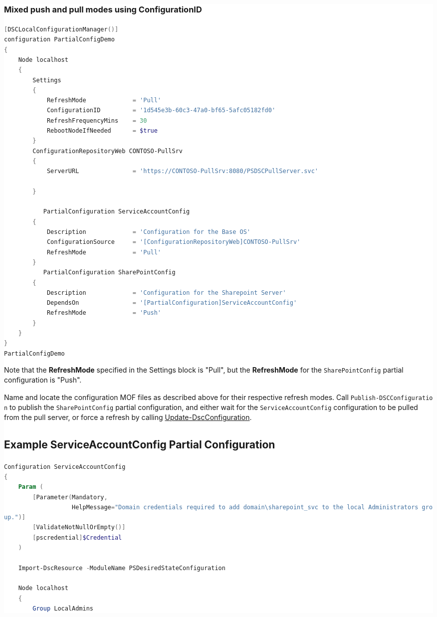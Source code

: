### Mixed push and pull modes using ConfigurationID

```powershell
[DSCLocalConfigurationManager()]
configuration PartialConfigDemo
{
    Node localhost
    {
        Settings
        {
            RefreshMode             = 'Pull'
            ConfigurationID         = '1d545e3b-60c3-47a0-bf65-5afc05182fd0'
            RefreshFrequencyMins    = 30
            RebootNodeIfNeeded      = $true
        }
        ConfigurationRepositoryWeb CONTOSO-PullSrv
        {
            ServerURL               = 'https://CONTOSO-PullSrv:8080/PSDSCPullServer.svc'

        }

           PartialConfiguration ServiceAccountConfig
        {
            Description             = 'Configuration for the Base OS'
            ConfigurationSource     = '[ConfigurationRepositoryWeb]CONTOSO-PullSrv'
            RefreshMode             = 'Pull'
        }
           PartialConfiguration SharePointConfig
        {
            Description             = 'Configuration for the Sharepoint Server'
            DependsOn               = '[PartialConfiguration]ServiceAccountConfig'
            RefreshMode             = 'Push'
        }
    }
}
PartialConfigDemo
```

Note that the **RefreshMode** specified in the Settings block is "Pull", but the **RefreshMode**
for the `SharePointConfig` partial configuration is "Push".

Name and locate the configuration MOF files as described above for their respective refresh modes.
Call `Publish-DSCConfiguration` to publish the `SharePointConfig` partial configuration, and either
wait for the `ServiceAccountConfig` configuration to be pulled from the pull server, or force a
refresh by calling [Update-DscConfiguration](/powershell/module/PSDesiredStateConfiguration/Update-DscConfiguration).

## Example ServiceAccountConfig Partial Configuration

```powershell
Configuration ServiceAccountConfig
{
    Param (
        [Parameter(Mandatory,
                   HelpMessage="Domain credentials required to add domain\sharepoint_svc to the local Administrators group.")]
        [ValidateNotNullOrEmpty()]
        [pscredential]$Credential
    )

    Import-DscResource -ModuleName PSDesiredStateConfiguration

    Node localhost
    {
        Group LocalAdmins
```